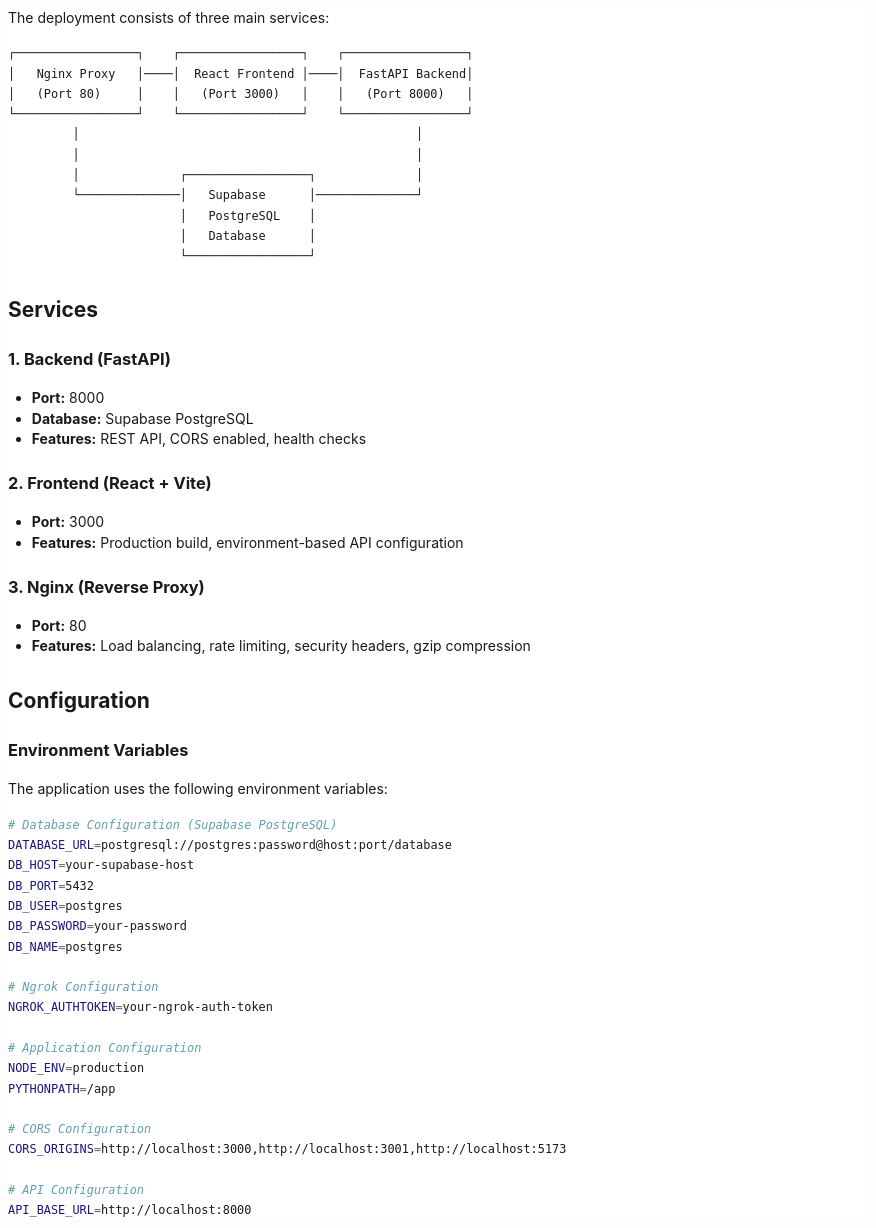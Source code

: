 The deployment consists of three main services:

```
┌─────────────────┐    ┌─────────────────┐    ┌─────────────────┐
│   Nginx Proxy   │────│  React Frontend │────│  FastAPI Backend│
│   (Port 80)     │    │   (Port 3000)   │    │   (Port 8000)   │
└─────────────────┘    └─────────────────┘    └─────────────────┘
         │                                               │
         │                                               │
         │              ┌─────────────────┐              │
         └──────────────│   Supabase      │──────────────┘
                        │   PostgreSQL    │
                        │   Database      │
                        └─────────────────┘
```

## Services

### 1. Backend (FastAPI)
- **Port:** 8000
- **Database:** Supabase PostgreSQL
- **Features:** REST API, CORS enabled, health checks

### 2. Frontend (React + Vite)
- **Port:** 3000
- **Features:** Production build, environment-based API configuration

### 3. Nginx (Reverse Proxy)
- **Port:** 80
- **Features:** Load balancing, rate limiting, security headers, gzip compression

## Configuration

### Environment Variables

The application uses the following environment variables:

```bash
# Database Configuration (Supabase PostgreSQL)
DATABASE_URL=postgresql://postgres:password@host:port/database
DB_HOST=your-supabase-host
DB_PORT=5432
DB_USER=postgres
DB_PASSWORD=your-password
DB_NAME=postgres

# Ngrok Configuration
NGROK_AUTHTOKEN=your-ngrok-auth-token

# Application Configuration
NODE_ENV=production
PYTHONPATH=/app

# CORS Configuration
CORS_ORIGINS=http://localhost:3000,http://localhost:3001,http://localhost:5173

# API Configuration
API_BASE_URL=http://localhost:8000
```
